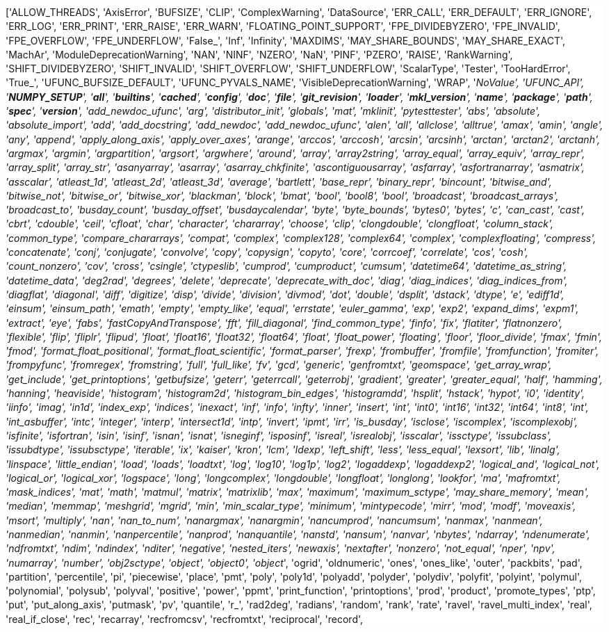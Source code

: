 
['ALLOW_THREADS', 'AxisError', 'BUFSIZE', 'CLIP', 'ComplexWarning', 'DataSource', 'ERR_CALL', 'ERR_DEFAULT', 'ERR_IGNORE', 'ERR_LOG', 'ERR_PRINT', 'ERR_RAISE', 'ERR_WARN', 'FLOATING_POINT_SUPPORT', 'FPE_DIVIDEBYZERO', 'FPE_INVALID', 'FPE_OVERFLOW', 'FPE_UNDERFLOW', 'False_', 'Inf', 'Infinity', 'MAXDIMS', 'MAY_SHARE_BOUNDS', 'MAY_SHARE_EXACT', 'MachAr', 'ModuleDeprecationWarning', 'NAN', 'NINF', 'NZERO', 'NaN', 'PINF', 'PZERO', 'RAISE', 'RankWarning', 'SHIFT_DIVIDEBYZERO', 'SHIFT_INVALID', 'SHIFT_OVERFLOW', 'SHIFT_UNDERFLOW', 'ScalarType', 'Tester', 'TooHardError', 'True_', 'UFUNC_BUFSIZE_DEFAULT', 'UFUNC_PYVALS_NAME', 'VisibleDeprecationWarning', 'WRAP', '_NoValue', '_UFUNC_API', '__NUMPY_SETUP__', '__all__', '__builtins__', '__cached__', '__config__', '__doc__', '__file__', '__git_revision__', '__loader__', '__mkl_version__', '__name__', '__package__', '__path__', '__spec__', '__version__', '_add_newdoc_ufunc', '_arg', '_distributor_init', '_globals', '_mat', '_mklinit', '_pytesttester', 'abs', 'absolute', 'absolute_import', 'add', 'add_docstring', 'add_newdoc', 'add_newdoc_ufunc', 'alen', 'all', 'allclose', 'alltrue', 'amax', 'amin', 'angle', 'any', 'append', 'apply_along_axis', 'apply_over_axes', 'arange', 'arccos', 'arccosh', 'arcsin', 'arcsinh', 'arctan', 'arctan2', 'arctanh', 'argmax', 'argmin', 'argpartition', 'argsort', 'argwhere', 'around', 'array', 'array2string', 'array_equal', 'array_equiv', 'array_repr', 'array_split', 'array_str', 'asanyarray', 'asarray', 'asarray_chkfinite', 'ascontiguousarray', 'asfarray', 'asfortranarray', 'asmatrix', 'asscalar', 'atleast_1d', 'atleast_2d', 'atleast_3d', 'average', 'bartlett', 'base_repr', 'binary_repr', 'bincount', 'bitwise_and', 'bitwise_not', 'bitwise_or', 'bitwise_xor', 'blackman', 'block', 'bmat', 'bool', 'bool8', 'bool_', 'broadcast', 'broadcast_arrays', 'broadcast_to', 'busday_count', 'busday_offset', 'busdaycalendar', 'byte', 'byte_bounds', 'bytes0', 'bytes_', 'c_', 'can_cast', 'cast', 'cbrt', 'cdouble', 'ceil', 'cfloat', 'char', 'character', 'chararray', 'choose', 'clip', 'clongdouble', 'clongfloat', 'column_stack', 'common_type', 'compare_chararrays', 'compat', 'complex', 'complex128', 'complex64', 'complex_', 'complexfloating', 'compress', 'concatenate', 'conj', 'conjugate', 'convolve', 'copy', 'copysign', 'copyto', 'core', 'corrcoef', 'correlate', 'cos', 'cosh', 'count_nonzero', 'cov', 'cross', 'csingle', 'ctypeslib', 'cumprod', 'cumproduct', 'cumsum', 'datetime64', 'datetime_as_string', 'datetime_data', 'deg2rad', 'degrees', 'delete', 'deprecate', 'deprecate_with_doc', 'diag', 'diag_indices', 'diag_indices_from', 'diagflat', 'diagonal', 'diff', 'digitize', 'disp', 'divide', 'division', 'divmod', 'dot', 'double', 'dsplit', 'dstack', 'dtype', 'e', 'ediff1d', 'einsum', 'einsum_path', 'emath', 'empty', 'empty_like', 'equal', 'errstate', 'euler_gamma', 'exp', 'exp2', 'expand_dims', 'expm1', 'extract', 'eye', 'fabs', 'fastCopyAndTranspose', 'fft', 'fill_diagonal', 'find_common_type', 'finfo', 'fix', 'flatiter', 'flatnonzero', 'flexible', 'flip', 'fliplr', 'flipud', 'float', 'float16', 'float32', 'float64', 'float_', 'float_power', 'floating', 'floor', 'floor_divide', 'fmax', 'fmin', 'fmod', 'format_float_positional', 'format_float_scientific', 'format_parser', 'frexp', 'frombuffer', 'fromfile', 'fromfunction', 'fromiter', 'frompyfunc', 'fromregex', 'fromstring', 'full', 'full_like', 'fv', 'gcd', 'generic', 'genfromtxt', 'geomspace', 'get_array_wrap', 'get_include', 'get_printoptions', 'getbufsize', 'geterr', 'geterrcall', 'geterrobj', 'gradient', 'greater', 'greater_equal', 'half', 'hamming', 'hanning', 'heaviside', 'histogram', 'histogram2d', 'histogram_bin_edges', 'histogramdd', 'hsplit', 'hstack', 'hypot', 'i0', 'identity', 'iinfo', 'imag', 'in1d', 'index_exp', 'indices', 'inexact', 'inf', 'info', 'infty', 'inner', 'insert', 'int', 'int0', 'int16', 'int32', 'int64', 'int8', 'int_', 'int_asbuffer', 'intc', 'integer', 'interp', 'intersect1d', 'intp', 'invert', 'ipmt', 'irr', 'is_busday', 'isclose', 'iscomplex', 'iscomplexobj', 'isfinite', 'isfortran', 'isin', 'isinf', 'isnan', 'isnat', 'isneginf', 'isposinf', 'isreal', 'isrealobj', 'isscalar', 'issctype', 'issubclass_', 'issubdtype', 'issubsctype', 'iterable', 'ix_', 'kaiser', 'kron', 'lcm', 'ldexp', 'left_shift', 'less', 'less_equal', 'lexsort', 'lib', 'linalg', 'linspace', 'little_endian', 'load', 'loads', 'loadtxt', 'log', 'log10', 'log1p', 'log2', 'logaddexp', 'logaddexp2', 'logical_and', 'logical_not', 'logical_or', 'logical_xor', 'logspace', 'long', 'longcomplex', 'longdouble', 'longfloat', 'longlong', 'lookfor', 'ma', 'mafromtxt', 'mask_indices', 'mat', 'math', 'matmul', 'matrix', 'matrixlib', 'max', 'maximum', 'maximum_sctype', 'may_share_memory', 'mean', 'median', 'memmap', 'meshgrid', 'mgrid', 'min', 'min_scalar_type', 'minimum', 'mintypecode', 'mirr', 'mod', 'modf', 'moveaxis', 'msort', 'multiply', 'nan', 'nan_to_num', 'nanargmax', 'nanargmin', 'nancumprod', 'nancumsum', 'nanmax', 'nanmean', 'nanmedian', 'nanmin', 'nanpercentile', 'nanprod', 'nanquantile', 'nanstd', 'nansum', 'nanvar', 'nbytes', 'ndarray', 'ndenumerate', 'ndfromtxt', 'ndim', 'ndindex', 'nditer', 'negative', 'nested_iters', 'newaxis', 'nextafter', 'nonzero', 'not_equal', 'nper', 'npv', 'numarray', 'number', 'obj2sctype', 'object', 'object0', 'object_', 'ogrid', 'oldnumeric', 'ones', 'ones_like', 'outer', 'packbits', 'pad', 'partition', 'percentile', 'pi', 'piecewise', 'place', 'pmt', 'poly', 'poly1d', 'polyadd', 'polyder', 'polydiv', 'polyfit', 'polyint', 'polymul', 'polynomial', 'polysub', 'polyval', 'positive', 'power', 'ppmt', 'print_function', 'printoptions', 'prod', 'product', 'promote_types', 'ptp', 'put', 'put_along_axis', 'putmask', 'pv', 'quantile', 'r_', 'rad2deg', 'radians', 'random', 'rank', 'rate', 'ravel', 'ravel_multi_index', 'real', 'real_if_close', 'rec', 'recarray', 'recfromcsv', 'recfromtxt', 'reciprocal', 'record',
